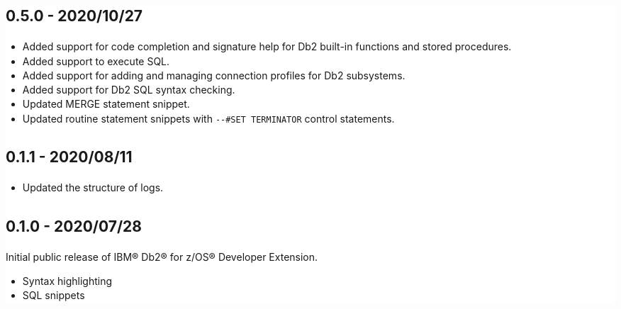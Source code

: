 ## 0.5.0 - 2020/10/27
- Added support for code completion and signature help for Db2 built-in functions and stored procedures.
- Added support to execute SQL.
- Added support for adding and managing connection profiles for Db2 subsystems.
- Added support for Db2 SQL syntax checking.
- Updated MERGE statement snippet.
- Updated routine statement snippets with `--#SET TERMINATOR` control statements.

## 0.1.1 - 2020/08/11
- Updated the structure of logs.

## 0.1.0 - 2020/07/28
Initial public release of IBM® Db2® for z/OS® Developer Extension.

- Syntax highlighting
- SQL snippets
